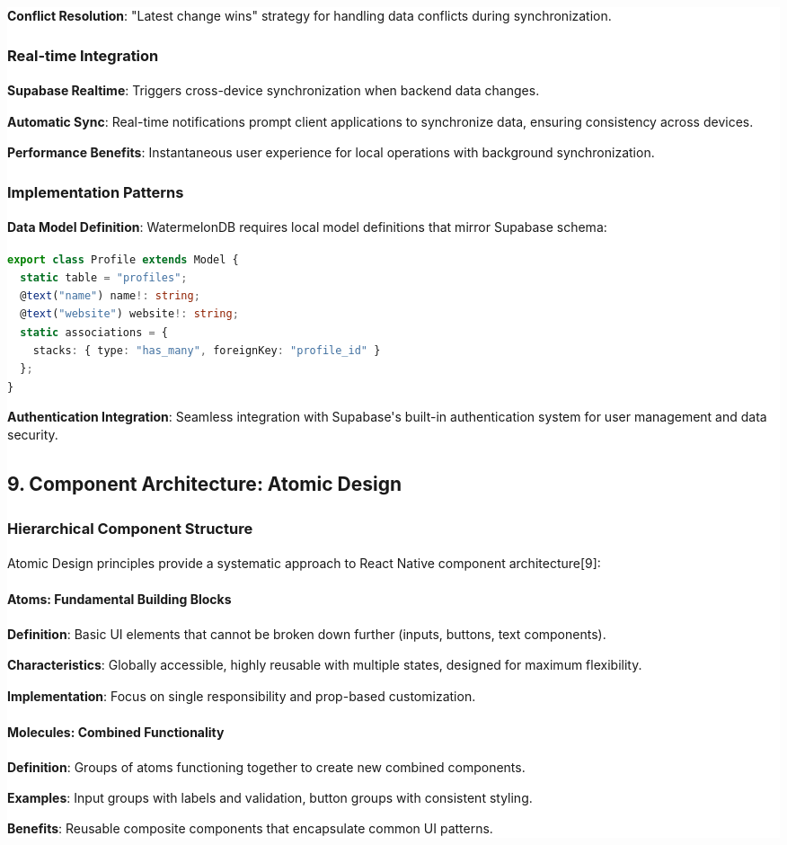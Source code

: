 **Conflict Resolution**: "Latest change wins" strategy for handling data conflicts during synchronization.

### Real-time Integration

**Supabase Realtime**: Triggers cross-device synchronization when backend data changes.

**Automatic Sync**: Real-time notifications prompt client applications to synchronize data, ensuring consistency across devices.

**Performance Benefits**: Instantaneous user experience for local operations with background synchronization.

### Implementation Patterns

**Data Model Definition**: WatermelonDB requires local model definitions that mirror Supabase schema:

```typescript
export class Profile extends Model {
  static table = "profiles";
  @text("name") name!: string;
  @text("website") website!: string;
  static associations = {
    stacks: { type: "has_many", foreignKey: "profile_id" }
  };
}
```

**Authentication Integration**: Seamless integration with Supabase's built-in authentication system for user management and data security.

## 9. Component Architecture: Atomic Design

### Hierarchical Component Structure

Atomic Design principles provide a systematic approach to React Native component architecture[9]:

#### Atoms: Fundamental Building Blocks

**Definition**: Basic UI elements that cannot be broken down further (inputs, buttons, text components).

**Characteristics**: Globally accessible, highly reusable with multiple states, designed for maximum flexibility.

**Implementation**: Focus on single responsibility and prop-based customization.

#### Molecules: Combined Functionality

**Definition**: Groups of atoms functioning together to create new combined components.

**Examples**: Input groups with labels and validation, button groups with consistent styling.

**Benefits**: Reusable composite components that encapsulate common UI patterns.
